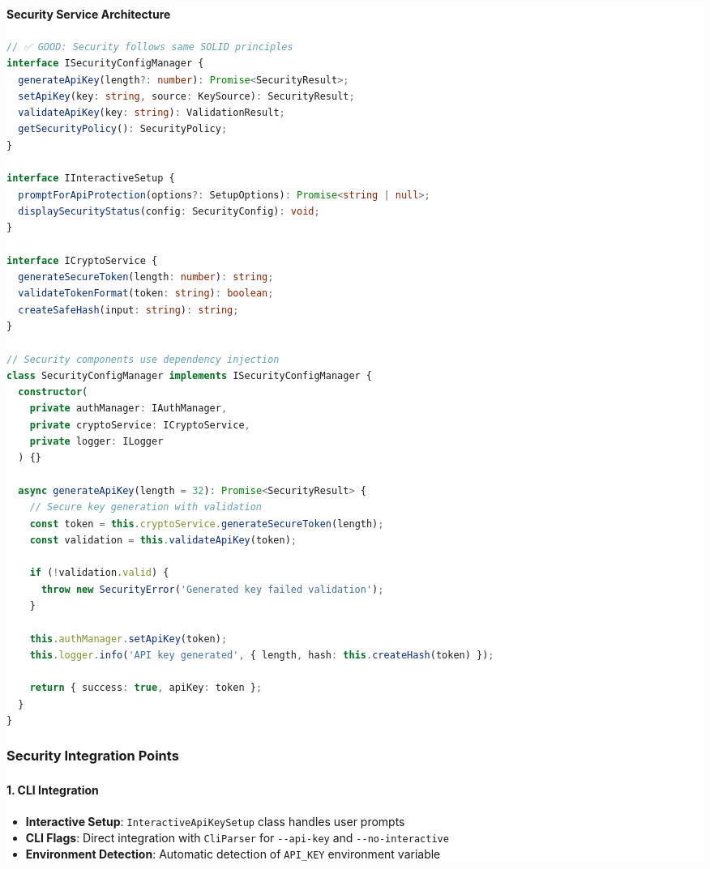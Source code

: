 ```
```

#### **Security Service Architecture**

```typescript
// ✅ GOOD: Security follows same SOLID principles
interface ISecurityConfigManager {
  generateApiKey(length?: number): Promise<SecurityResult>;
  setApiKey(key: string, source: KeySource): SecurityResult;
  validateApiKey(key: string): ValidationResult;
  getSecurityPolicy(): SecurityPolicy;
}

interface IInteractiveSetup {
  promptForApiProtection(options?: SetupOptions): Promise<string | null>;
  displaySecurityStatus(config: SecurityConfig): void;
}

interface ICryptoService {
  generateSecureToken(length: number): string;
  validateTokenFormat(token: string): boolean;
  createSafeHash(input: string): string;
}

// Security components use dependency injection
class SecurityConfigManager implements ISecurityConfigManager {
  constructor(
    private authManager: IAuthManager,
    private cryptoService: ICryptoService,
    private logger: ILogger
  ) {}
  
  async generateApiKey(length = 32): Promise<SecurityResult> {
    // Secure key generation with validation
    const token = this.cryptoService.generateSecureToken(length);
    const validation = this.validateApiKey(token);
    
    if (!validation.valid) {
      throw new SecurityError('Generated key failed validation');
    }
    
    this.authManager.setApiKey(token);
    this.logger.info('API key generated', { length, hash: this.createHash(token) });
    
    return { success: true, apiKey: token };
  }
}
```

### Security Integration Points

#### **1. CLI Integration**
- **Interactive Setup**: `InteractiveApiKeySetup` class handles user prompts
- **CLI Flags**: Direct integration with `CliParser` for `--api-key` and `--no-interactive`
- **Environment Detection**: Automatic detection of `API_KEY` environment variable
